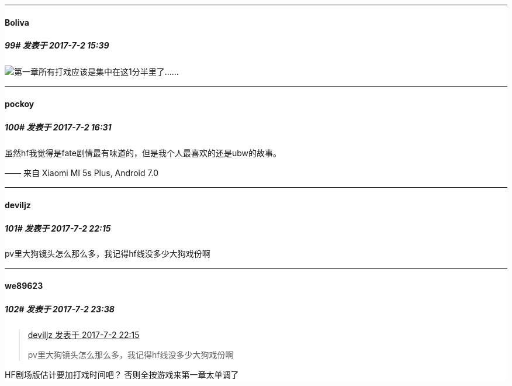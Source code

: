 




*****

####  Boliva  
##### 99#       发表于 2017-7-2 15:39



<img src="https://static.saraba1st.com/image/smiley/face2017/053.png" referrerpolicy="no-referrer">第一章所有打戏应该是集中在这1分半里了……







*****

####  pockoy  
##### 100#       发表于 2017-7-2 16:31




虽然hf我觉得是fate剧情最有味道的，但是我个人最喜欢的还是ubw的故事。

—— 来自 Xiaomi MI 5s Plus, Android 7.0







*****

####  deviljz  
##### 101#       发表于 2017-7-2 22:15




pv里大狗镜头怎么那么多，我记得hf线没多少大狗戏份啊







*****

####  we89623  
##### 102#       发表于 2017-7-2 23:38



<blockquote><a href="httphttps://bbs.saraba1st.com/2b/forum.php?mod=redirect&amp;goto=findpost&amp;pid=36462099&amp;ptid=1359460" target="_blank">deviljz 发表于 2017-7-2 22:15</a>

pv里大狗镜头怎么那么多，我记得hf线没多少大狗戏份啊</blockquote>
HF剧场版估计要加打戏时间吧？ 否则全按游戏来第一章太单调了

